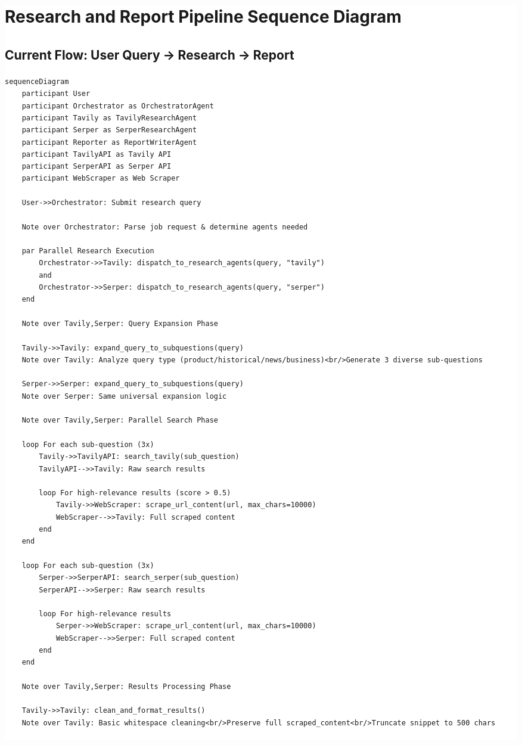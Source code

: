# Research and Report Pipeline Sequence Diagram

## Current Flow: User Query → Research → Report

```mermaid
sequenceDiagram
    participant User
    participant Orchestrator as OrchestratorAgent
    participant Tavily as TavilyResearchAgent
    participant Serper as SerperResearchAgent
    participant Reporter as ReportWriterAgent
    participant TavilyAPI as Tavily API
    participant SerperAPI as Serper API
    participant WebScraper as Web Scraper

    User->>Orchestrator: Submit research query
    
    Note over Orchestrator: Parse job request & determine agents needed
    
    par Parallel Research Execution
        Orchestrator->>Tavily: dispatch_to_research_agents(query, "tavily")
        and
        Orchestrator->>Serper: dispatch_to_research_agents(query, "serper")
    end
    
    Note over Tavily,Serper: Query Expansion Phase
    
    Tavily->>Tavily: expand_query_to_subquestions(query)
    Note over Tavily: Analyze query type (product/historical/news/business)<br/>Generate 3 diverse sub-questions
    
    Serper->>Serper: expand_query_to_subquestions(query)
    Note over Serper: Same universal expansion logic
    
    Note over Tavily,Serper: Parallel Search Phase
    
    loop For each sub-question (3x)
        Tavily->>TavilyAPI: search_tavily(sub_question)
        TavilyAPI-->>Tavily: Raw search results
        
        loop For high-relevance results (score > 0.5)
            Tavily->>WebScraper: scrape_url_content(url, max_chars=10000)
            WebScraper-->>Tavily: Full scraped content
        end
    end
    
    loop For each sub-question (3x)
        Serper->>SerperAPI: search_serper(sub_question)
        SerperAPI-->>Serper: Raw search results
        
        loop For high-relevance results
            Serper->>WebScraper: scrape_url_content(url, max_chars=10000)
            WebScraper-->>Serper: Full scraped content
        end
    end
    
    Note over Tavily,Serper: Results Processing Phase
    
    Tavily->>Tavily: clean_and_format_results()
    Note over Tavily: Basic whitespace cleaning<br/>Preserve full scraped_content<br/>Truncate snippet to 500 chars
    
```